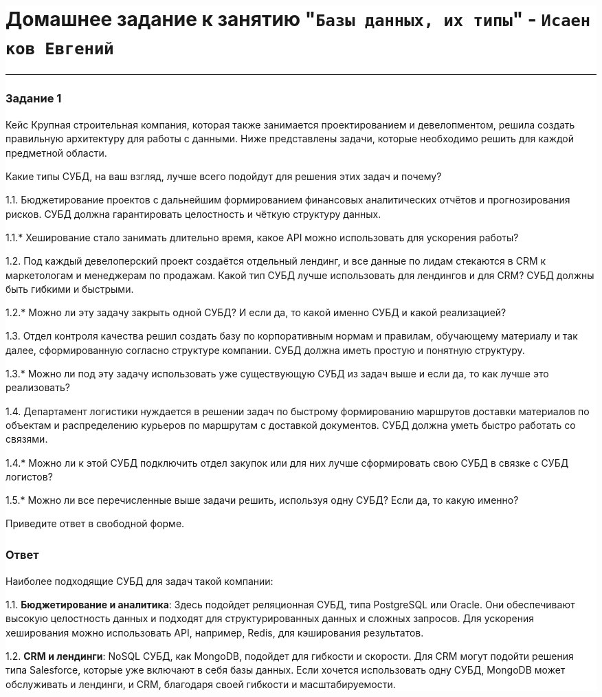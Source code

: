 # Домашнее задание к занятию "`Базы данных, их типы`" - `Исаенков Евгений`

---

### Задание 1

Кейс
Крупная строительная компания, которая также занимается проектированием и девелопментом, решила создать правильную архитектуру для работы с данными. Ниже представлены задачи, которые необходимо решить для каждой предметной области.

Какие типы СУБД, на ваш взгляд, лучше всего подойдут для решения этих задач и почему?

1.1. Бюджетирование проектов с дальнейшим формированием финансовых аналитических отчётов и прогнозирования рисков. СУБД должна гарантировать целостность и чёткую структуру данных.

1.1.* Хеширование стало занимать длительно время, какое API можно использовать для ускорения работы?

1.2. Под каждый девелоперский проект создаётся отдельный лендинг, и все данные по лидам стекаются в CRM к маркетологам и менеджерам по продажам. Какой тип СУБД лучше использовать для лендингов и для CRM? СУБД должны быть гибкими и быстрыми.

1.2.* Можно ли эту задачу закрыть одной СУБД? И если да, то какой именно СУБД и какой реализацией?

1.3. Отдел контроля качества решил создать базу по корпоративным нормам и правилам, обучающему материалу и так далее, сформированную согласно структуре компании. СУБД должна иметь простую и понятную структуру.

1.3.* Можно ли под эту задачу использовать уже существующую СУБД из задач выше и если да, то как лучше это реализовать?

1.4. Департамент логистики нуждается в решении задач по быстрому формированию маршрутов доставки материалов по объектам и распределению курьеров по маршрутам с доставкой документов. СУБД должна уметь быстро работать со связями.

1.4.* Можно ли к этой СУБД подключить отдел закупок или для них лучше сформировать свою СУБД в связке с СУБД логистов?

1.5.* Можно ли все перечисленные выше задачи решить, используя одну СУБД? Если да, то какую именно?

Приведите ответ в свободной форме.

### Ответ

Наиболее подходящие СУБД для задач такой компании:

1.1. **Бюджетирование и аналитика**: Здесь подойдет реляционная СУБД, типа PostgreSQL или Oracle. Они обеспечивают высокую целостность данных и подходят для структурированных данных и сложных запросов. Для ускорения хеширования можно использовать API, например, Redis, для кэширования результатов.

1.2. **CRM и лендинги**: NoSQL СУБД, как MongoDB, подойдет для гибкости и скорости. Для CRM могут подойти решения типа Salesforce, которые уже включают в себя базы данных. Если хочется использовать одну СУБД, MongoDB может обслуживать и лендинги, и CRM, благодаря своей гибкости и масштабируемости.
